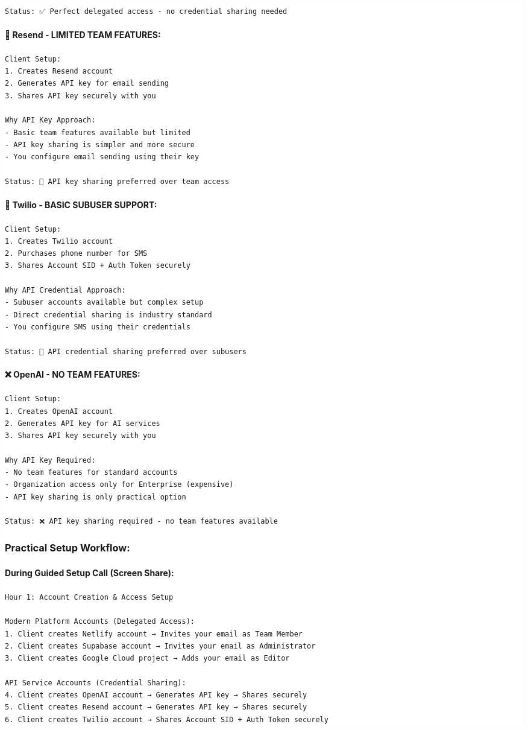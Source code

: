 ```
Status: ✅ Perfect delegated access - no credential sharing needed
```

#### **🔑 Resend - LIMITED TEAM FEATURES:**
```
Client Setup:
1. Creates Resend account
2. Generates API key for email sending
3. Shares API key securely with you

Why API Key Approach:
- Basic team features available but limited
- API key sharing is simpler and more secure
- You configure email sending using their key

Status: 🔑 API key sharing preferred over team access
```

#### **🔑 Twilio - BASIC SUBUSER SUPPORT:**
```
Client Setup:
1. Creates Twilio account
2. Purchases phone number for SMS
3. Shares Account SID + Auth Token securely

Why API Credential Approach:
- Subuser accounts available but complex setup
- Direct credential sharing is industry standard
- You configure SMS using their credentials

Status: 🔑 API credential sharing preferred over subusers
```

#### **❌ OpenAI - NO TEAM FEATURES:**
```
Client Setup:
1. Creates OpenAI account
2. Generates API key for AI services
3. Shares API key securely with you

Why API Key Required:
- No team features for standard accounts
- Organization access only for Enterprise (expensive)
- API key sharing is only practical option

Status: ❌ API key sharing required - no team features available
```

### **Practical Setup Workflow:**

#### **During Guided Setup Call (Screen Share):**
```
Hour 1: Account Creation & Access Setup

Modern Platform Accounts (Delegated Access):
1. Client creates Netlify account → Invites your email as Team Member
2. Client creates Supabase account → Invites your email as Administrator  
3. Client creates Google Cloud project → Adds your email as Editor

API Service Accounts (Credential Sharing):
4. Client creates OpenAI account → Generates API key → Shares securely
5. Client creates Resend account → Generates API key → Shares securely
6. Client creates Twilio account → Shares Account SID + Auth Token securely

```